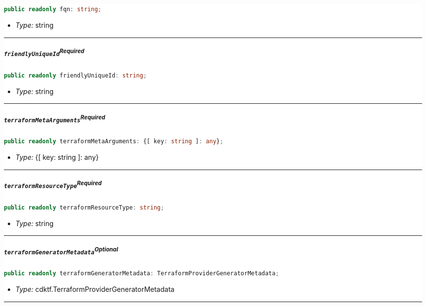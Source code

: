 ```typescript
public readonly fqn: string;
```

- *Type:* string

---

##### `friendlyUniqueId`<sup>Required</sup> <a name="friendlyUniqueId" id="@cdktf/provider-azurerm.hdinsightHadoopCluster.HdinsightHadoopCluster.property.friendlyUniqueId"></a>

```typescript
public readonly friendlyUniqueId: string;
```

- *Type:* string

---

##### `terraformMetaArguments`<sup>Required</sup> <a name="terraformMetaArguments" id="@cdktf/provider-azurerm.hdinsightHadoopCluster.HdinsightHadoopCluster.property.terraformMetaArguments"></a>

```typescript
public readonly terraformMetaArguments: {[ key: string ]: any};
```

- *Type:* {[ key: string ]: any}

---

##### `terraformResourceType`<sup>Required</sup> <a name="terraformResourceType" id="@cdktf/provider-azurerm.hdinsightHadoopCluster.HdinsightHadoopCluster.property.terraformResourceType"></a>

```typescript
public readonly terraformResourceType: string;
```

- *Type:* string

---

##### `terraformGeneratorMetadata`<sup>Optional</sup> <a name="terraformGeneratorMetadata" id="@cdktf/provider-azurerm.hdinsightHadoopCluster.HdinsightHadoopCluster.property.terraformGeneratorMetadata"></a>

```typescript
public readonly terraformGeneratorMetadata: TerraformProviderGeneratorMetadata;
```

- *Type:* cdktf.TerraformProviderGeneratorMetadata

---
